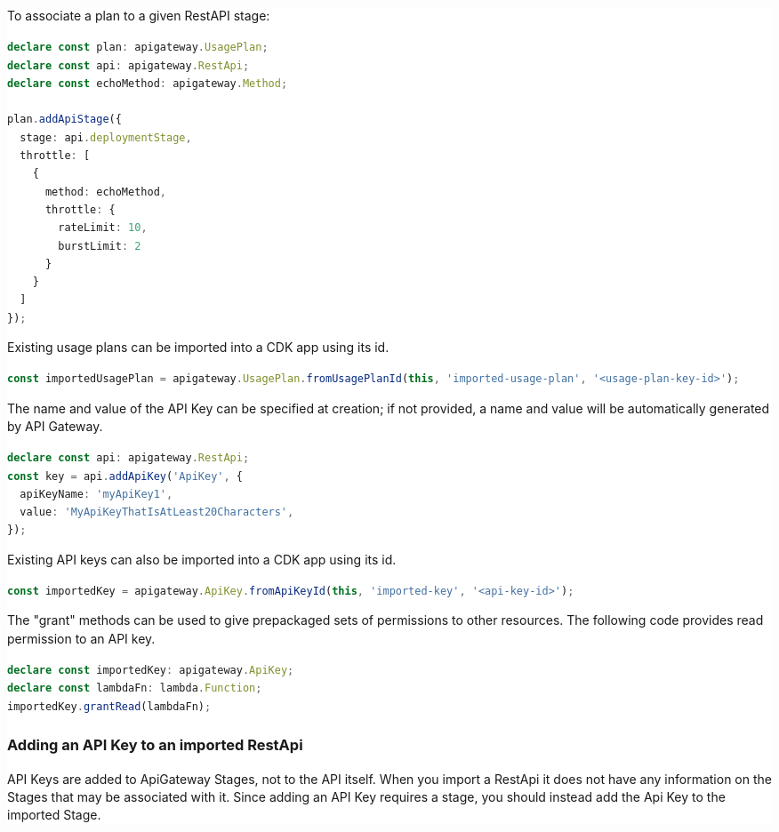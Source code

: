 To associate a plan to a given RestAPI stage:

```ts
declare const plan: apigateway.UsagePlan;
declare const api: apigateway.RestApi;
declare const echoMethod: apigateway.Method;

plan.addApiStage({
  stage: api.deploymentStage,
  throttle: [
    {
      method: echoMethod,
      throttle: {
        rateLimit: 10,
        burstLimit: 2
      }
    }
  ]
});
```

Existing usage plans can be imported into a CDK app using its id.

```ts
const importedUsagePlan = apigateway.UsagePlan.fromUsagePlanId(this, 'imported-usage-plan', '<usage-plan-key-id>');
```

The name and value of the API Key can be specified at creation; if not
provided, a name and value will be automatically generated by API Gateway.

```ts
declare const api: apigateway.RestApi;
const key = api.addApiKey('ApiKey', {
  apiKeyName: 'myApiKey1',
  value: 'MyApiKeyThatIsAtLeast20Characters',
});
```

Existing API keys can also be imported into a CDK app using its id.

```ts
const importedKey = apigateway.ApiKey.fromApiKeyId(this, 'imported-key', '<api-key-id>');
```

The "grant" methods can be used to give prepackaged sets of permissions to other resources. The
following code provides read permission to an API key.

```ts
declare const importedKey: apigateway.ApiKey;
declare const lambdaFn: lambda.Function;
importedKey.grantRead(lambdaFn);
```

### Adding an API Key to an imported RestApi

API Keys are added to ApiGateway Stages, not to the API itself. When you import a RestApi
it does not have any information on the Stages that may be associated with it. Since adding an API
Key requires a stage, you should instead add the Api Key to the imported Stage.
